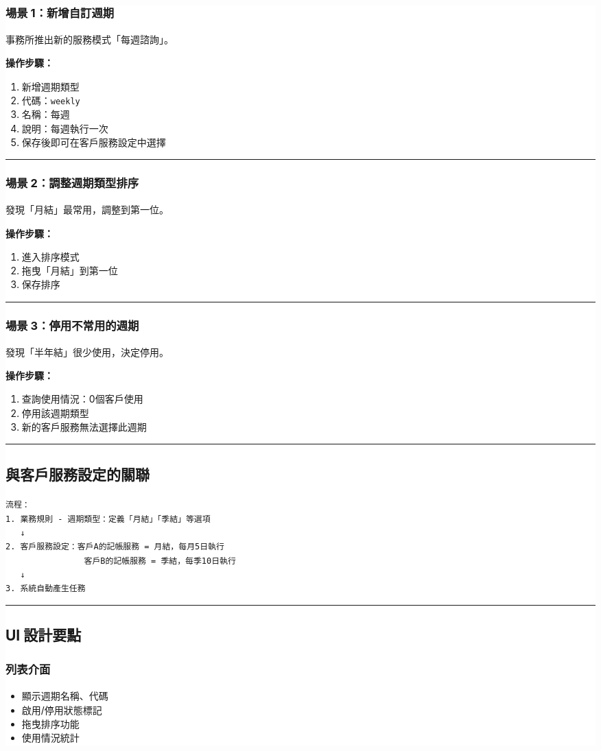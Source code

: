 ### 場景 1：新增自訂週期

事務所推出新的服務模式「每週諮詢」。

**操作步驟：**
1. 新增週期類型
2. 代碼：`weekly`
3. 名稱：每週
4. 說明：每週執行一次
5. 保存後即可在客戶服務設定中選擇

---

### 場景 2：調整週期類型排序

發現「月結」最常用，調整到第一位。

**操作步驟：**
1. 進入排序模式
2. 拖曳「月結」到第一位
3. 保存排序

---

### 場景 3：停用不常用的週期

發現「半年結」很少使用，決定停用。

**操作步驟：**
1. 查詢使用情況：0個客戶使用
2. 停用該週期類型
3. 新的客戶服務無法選擇此週期

---

## 與客戶服務設定的關聯

```
流程：
1. 業務規則 - 週期類型：定義「月結」「季結」等選項
   ↓
2. 客戶服務設定：客戶A的記帳服務 = 月結，每月5日執行
                客戶B的記帳服務 = 季結，每季10日執行
   ↓
3. 系統自動產生任務
```

---

## UI 設計要點

### 列表介面
- 顯示週期名稱、代碼
- 啟用/停用狀態標記
- 拖曳排序功能
- 使用情況統計
